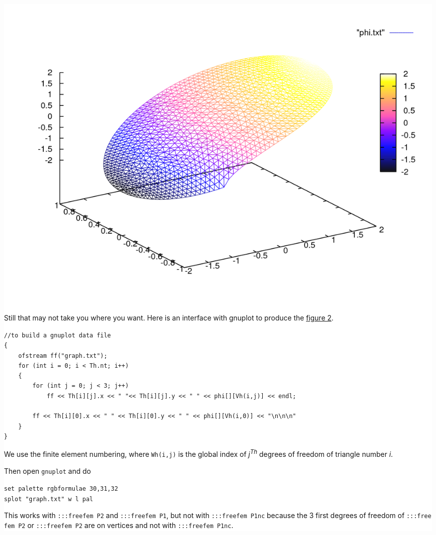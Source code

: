![GNU 3D membrane](images/gnumembrane.png)

Still that may not take you where you want. Here is an interface with gnuplot to produce the [figure 2](#Fig2).

```freefem
//to build a gnuplot data file
{
	ofstream ff("graph.txt");
	for (int i = 0; i < Th.nt; i++)
	{
		for (int j = 0; j < 3; j++)
			ff << Th[i][j].x << " "<< Th[i][j].y << " " << phi[][Vh(i,j)] << endl;

		ff << Th[i][0].x << " " << Th[i][0].y << " " << phi[][Vh(i,0)] << "\n\n\n"
	}
}
```

We use the finite element numbering, where `Wh(i,j)` is the global index of $j^{Th}$ degrees of freedom of triangle number $i$.

Then open `gnuplot` and do

```gnuplot
set palette rgbformulae 30,31,32
splot "graph.txt" w l pal
```

This works with `:::freefem P2` and `:::freefem P1`, but not with `:::freefem P1nc` because the 3 first degrees of freedom  of  `:::freefem P2` or `:::freefem P2` are on vertices and not with `:::freefem P1nc`.
